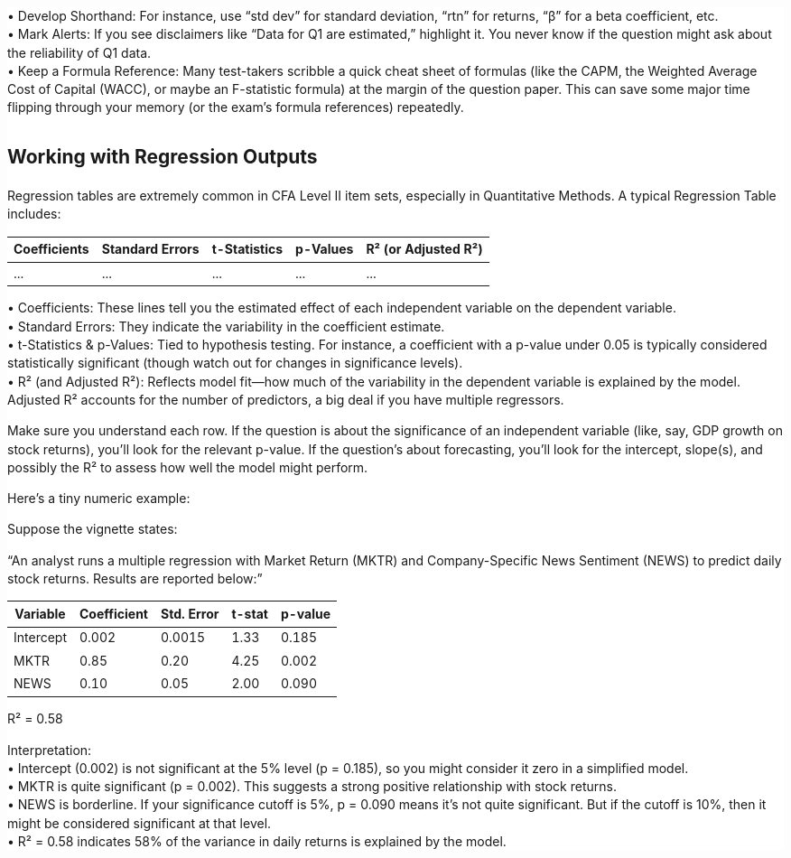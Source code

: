 • Develop Shorthand: For instance, use “std dev” for standard deviation, “rtn” for returns, “β” for a beta coefficient, etc.  
• Mark Alerts: If you see disclaimers like “Data for Q1 are estimated,” highlight it. You never know if the question might ask about the reliability of Q1 data.  
• Keep a Formula Reference: Many test-takers scribble a quick cheat sheet of formulas (like the CAPM, the Weighted Average Cost of Capital (WACC), or maybe an F-statistic formula) at the margin of the question paper. This can save some major time flipping through your memory (or the exam’s formula references) repeatedly.

## Working with Regression Outputs

Regression tables are extremely common in CFA Level II item sets, especially in Quantitative Methods. A typical Regression Table includes:

| Coefficients | Standard Errors | t-Statistics | p-Values | R² (or Adjusted R²) |
|--------------|-----------------|-------------|----------|---------------------|
| ...          | ...             | ...         | ...      | ...                 |

• Coefficients: These lines tell you the estimated effect of each independent variable on the dependent variable.  
• Standard Errors: They indicate the variability in the coefficient estimate.  
• t-Statistics & p-Values: Tied to hypothesis testing. For instance, a coefficient with a p-value under 0.05 is typically considered statistically significant (though watch out for changes in significance levels).  
• R² (and Adjusted R²): Reflects model fit—how much of the variability in the dependent variable is explained by the model. Adjusted R² accounts for the number of predictors, a big deal if you have multiple regressors.  

Make sure you understand each row. If the question is about the significance of an independent variable (like, say, GDP growth on stock returns), you’ll look for the relevant p-value. If the question’s about forecasting, you’ll look for the intercept, slope(s), and possibly the R² to assess how well the model might perform.

Here’s a tiny numeric example:

Suppose the vignette states:

“An analyst runs a multiple regression with Market Return (MKTR) and Company-Specific News Sentiment (NEWS) to predict daily stock returns. Results are reported below:”

| Variable | Coefficient | Std. Error | t-stat | p-value  |
|----------|------------|------------|--------|----------|
| Intercept| 0.002      | 0.0015     | 1.33   | 0.185    |
| MKTR     | 0.85       | 0.20       | 4.25   | 0.002    |
| NEWS     | 0.10       | 0.05       | 2.00   | 0.090    |

R² = 0.58

Interpretation:  
• Intercept (0.002) is not significant at the 5% level (p = 0.185), so you might consider it zero in a simplified model.  
• MKTR is quite significant (p = 0.002). This suggests a strong positive relationship with stock returns.  
• NEWS is borderline. If your significance cutoff is 5%, p = 0.090 means it’s not quite significant. But if the cutoff is 10%, then it might be considered significant at that level.  
• R² = 0.58 indicates 58% of the variance in daily returns is explained by the model.  
